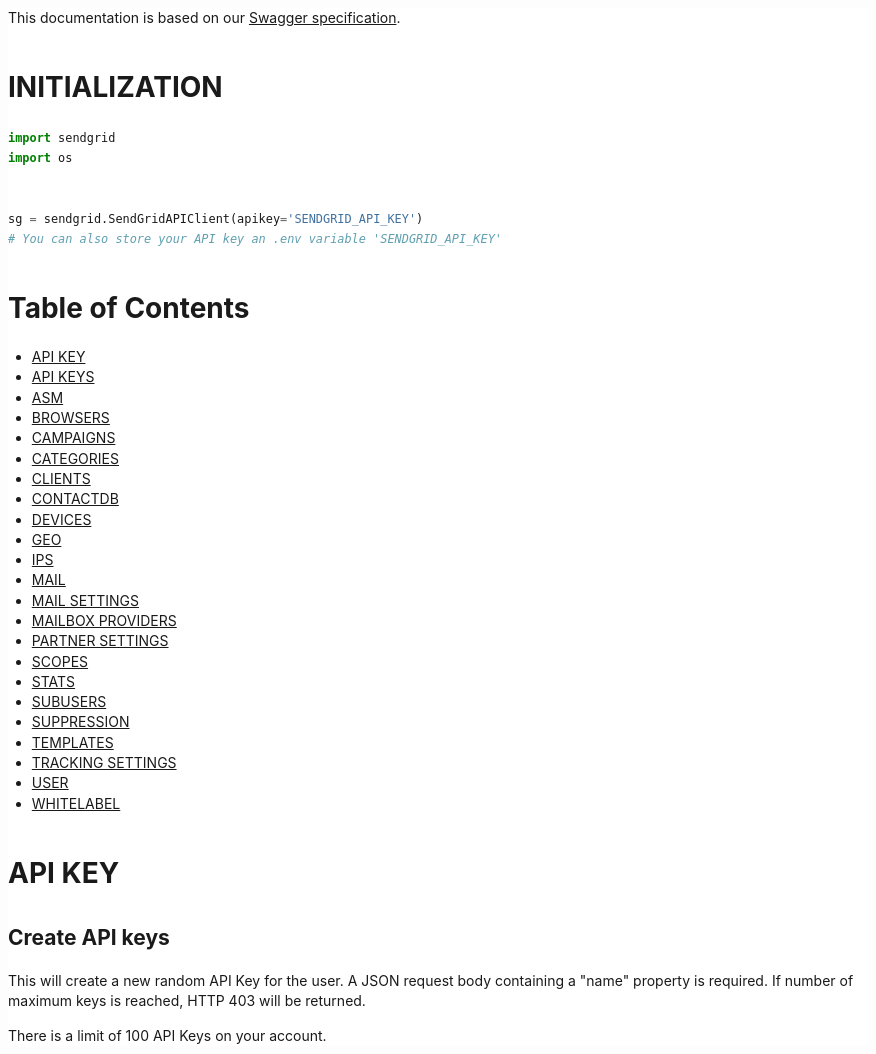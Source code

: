 This documentation is based on our [Swagger specification](https://github.com/sendgrid/sendgrid-swagger).

# INITIALIZATION

```python
import sendgrid
import os


sg = sendgrid.SendGridAPIClient(apikey='SENDGRID_API_KEY')
# You can also store your API key an .env variable 'SENDGRID_API_KEY'
```

# Table of Contents

* [API KEY](#api_key)
* [API KEYS](#api_keys)
* [ASM](#asm)
* [BROWSERS](#browsers)
* [CAMPAIGNS](#campaigns)
* [CATEGORIES](#categories)
* [CLIENTS](#clients)
* [CONTACTDB](#contactdb)
* [DEVICES](#devices)
* [GEO](#geo)
* [IPS](#ips)
* [MAIL](#mail)
* [MAIL SETTINGS](#mail_settings)
* [MAILBOX PROVIDERS](#mailbox_providers)
* [PARTNER SETTINGS](#partner_settings)
* [SCOPES](#scopes)
* [STATS](#stats)
* [SUBUSERS](#subusers)
* [SUPPRESSION](#suppression)
* [TEMPLATES](#templates)
* [TRACKING SETTINGS](#tracking_settings)
* [USER](#user)
* [WHITELABEL](#whitelabel)


<a name="api_key"></a>
# API KEY

## Create API keys

This will create a new random API Key for the user. A JSON request body containing a "name" property is required. If number of maximum keys is reached, HTTP 403 will be returned.

There is a limit of 100 API Keys on your account.
